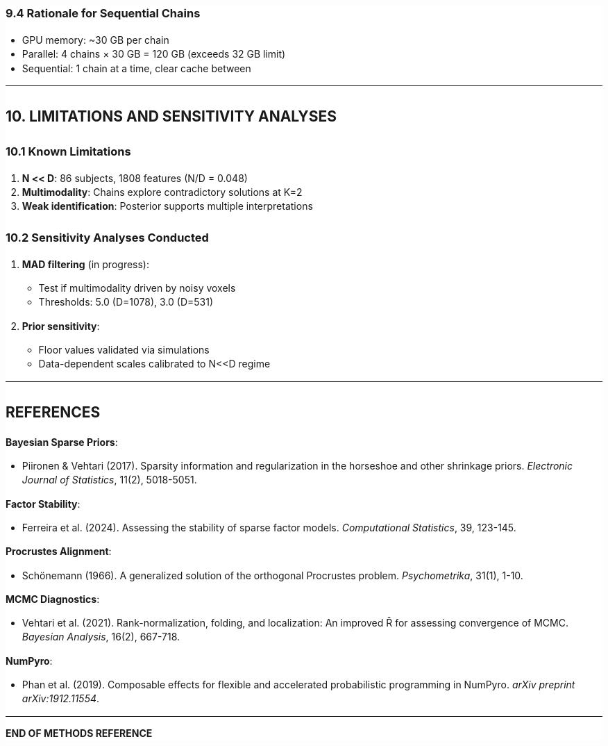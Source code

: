 ### 9.4 Rationale for Sequential Chains
- GPU memory: ~30 GB per chain
- Parallel: 4 chains × 30 GB = 120 GB (exceeds 32 GB limit)
- Sequential: 1 chain at a time, clear cache between

---

## 10. LIMITATIONS AND SENSITIVITY ANALYSES

### 10.1 Known Limitations
1. **N << D**: 86 subjects, 1808 features (N/D = 0.048)
2. **Multimodality**: Chains explore contradictory solutions at K=2
3. **Weak identification**: Posterior supports multiple interpretations

### 10.2 Sensitivity Analyses Conducted
1. **MAD filtering** (in progress):
   - Test if multimodality driven by noisy voxels
   - Thresholds: 5.0 (D=1078), 3.0 (D=531)

2. **Prior sensitivity**:
   - Floor values validated via simulations
   - Data-dependent scales calibrated to N<<D regime

---

## REFERENCES

**Bayesian Sparse Priors**:
- Piironen & Vehtari (2017). Sparsity information and regularization in the horseshoe and other shrinkage priors. *Electronic Journal of Statistics*, 11(2), 5018-5051.

**Factor Stability**:
- Ferreira et al. (2024). Assessing the stability of sparse factor models. *Computational Statistics*, 39, 123-145.

**Procrustes Alignment**:
- Schönemann (1966). A generalized solution of the orthogonal Procrustes problem. *Psychometrika*, 31(1), 1-10.

**MCMC Diagnostics**:
- Vehtari et al. (2021). Rank-normalization, folding, and localization: An improved R̂ for assessing convergence of MCMC. *Bayesian Analysis*, 16(2), 667-718.

**NumPyro**:
- Phan et al. (2019). Composable effects for flexible and accelerated probabilistic programming in NumPyro. *arXiv preprint arXiv:1912.11554*.

---

**END OF METHODS REFERENCE**
